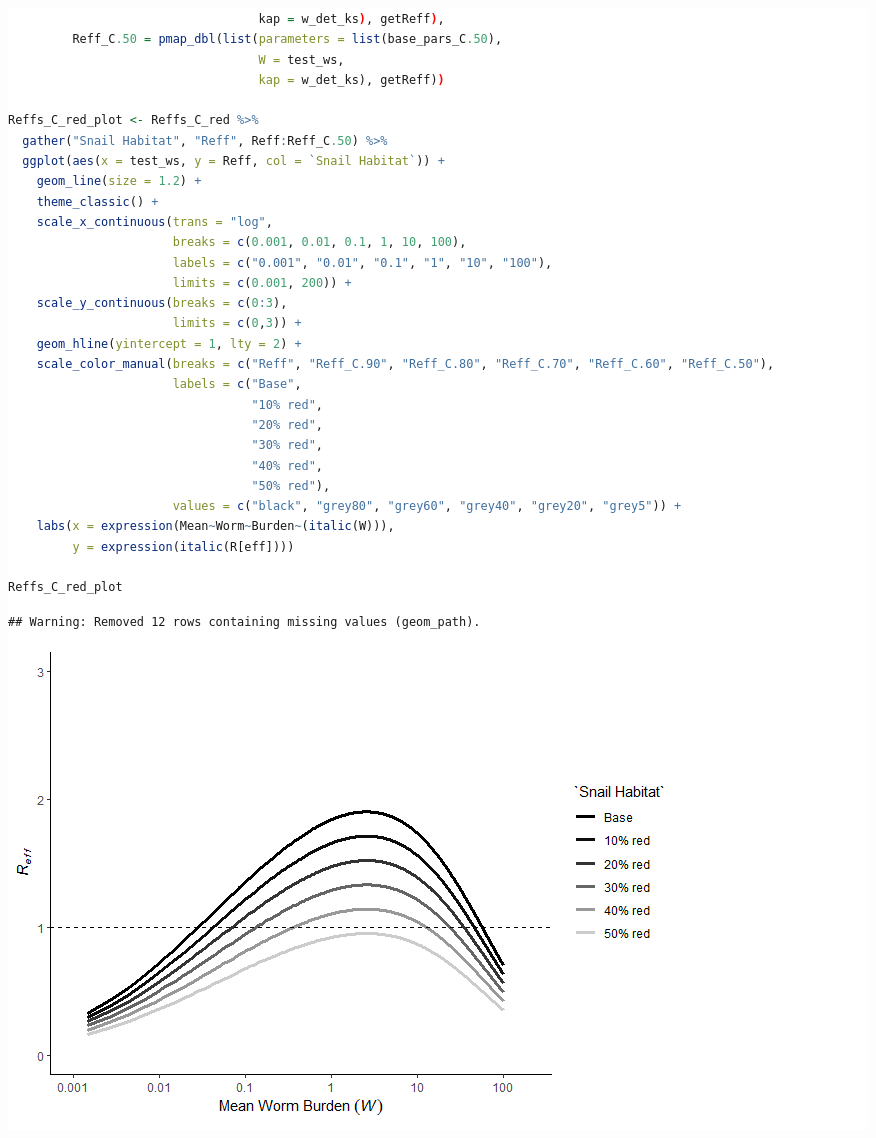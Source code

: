 ``` r
                                   kap = w_det_ks), getReff),
         Reff_C.50 = pmap_dbl(list(parameters = list(base_pars_C.50),
                                   W = test_ws,
                                   kap = w_det_ks), getReff))

Reffs_C_red_plot <- Reffs_C_red %>% 
  gather("Snail Habitat", "Reff", Reff:Reff_C.50) %>% 
  ggplot(aes(x = test_ws, y = Reff, col = `Snail Habitat`)) +
    geom_line(size = 1.2) +
    theme_classic() +
    scale_x_continuous(trans = "log",
                       breaks = c(0.001, 0.01, 0.1, 1, 10, 100),
                       labels = c("0.001", "0.01", "0.1", "1", "10", "100"),
                       limits = c(0.001, 200)) +
    scale_y_continuous(breaks = c(0:3),
                       limits = c(0,3)) +
    geom_hline(yintercept = 1, lty = 2) +
    scale_color_manual(breaks = c("Reff", "Reff_C.90", "Reff_C.80", "Reff_C.70", "Reff_C.60", "Reff_C.50"),
                       labels = c("Base",
                                  "10% red",
                                  "20% red",
                                  "30% red",
                                  "40% red",
                                  "50% red"),
                       values = c("black", "grey80", "grey60", "grey40", "grey20", "grey5")) +
    labs(x = expression(Mean~Worm~Burden~(italic(W))),
         y = expression(italic(R[eff]))) 

Reffs_C_red_plot
```

    ## Warning: Removed 12 rows containing missing values (geom_path).

![](Model_animations_files/figure-markdown_github/reff_snail_int-1.png)
